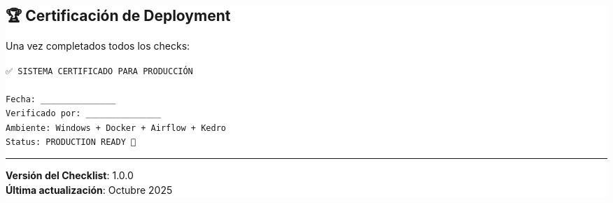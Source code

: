 ## 🏆 Certificación de Deployment

Una vez completados todos los checks:

```
✅ SISTEMA CERTIFICADO PARA PRODUCCIÓN

Fecha: _______________
Verificado por: _______________
Ambiente: Windows + Docker + Airflow + Kedro
Status: PRODUCTION READY 🚀
```

---

**Versión del Checklist**: 1.0.0  
**Última actualización**: Octubre 2025


